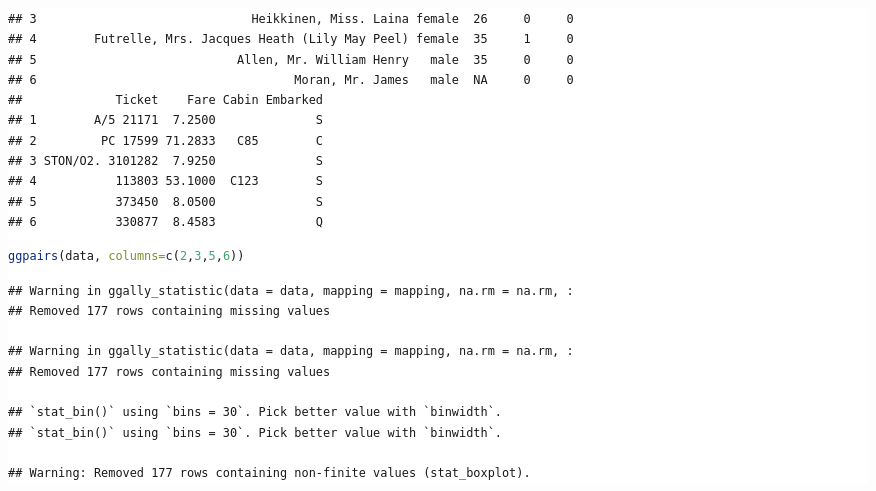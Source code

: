     ## 3                              Heikkinen, Miss. Laina female  26     0     0
    ## 4        Futrelle, Mrs. Jacques Heath (Lily May Peel) female  35     1     0
    ## 5                            Allen, Mr. William Henry   male  35     0     0
    ## 6                                    Moran, Mr. James   male  NA     0     0
    ##             Ticket    Fare Cabin Embarked
    ## 1        A/5 21171  7.2500              S
    ## 2         PC 17599 71.2833   C85        C
    ## 3 STON/O2. 3101282  7.9250              S
    ## 4           113803 53.1000  C123        S
    ## 5           373450  8.0500              S
    ## 6           330877  8.4583              Q

``` r
ggpairs(data, columns=c(2,3,5,6))
```

    ## Warning in ggally_statistic(data = data, mapping = mapping, na.rm = na.rm, :
    ## Removed 177 rows containing missing values
    
    ## Warning in ggally_statistic(data = data, mapping = mapping, na.rm = na.rm, :
    ## Removed 177 rows containing missing values

    ## `stat_bin()` using `bins = 30`. Pick better value with `binwidth`.
    ## `stat_bin()` using `bins = 30`. Pick better value with `binwidth`.

    ## Warning: Removed 177 rows containing non-finite values (stat_boxplot).
